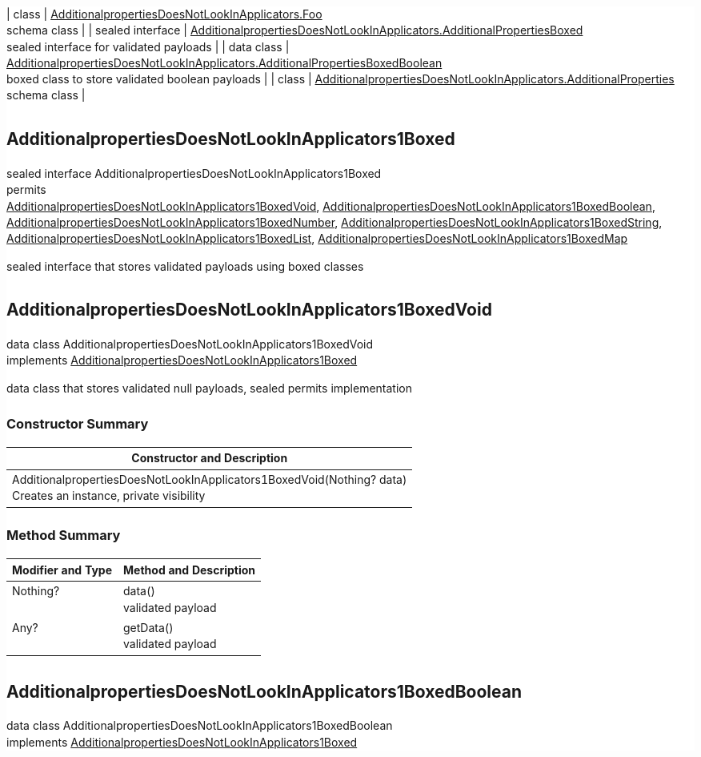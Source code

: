 | class | [AdditionalpropertiesDoesNotLookInApplicators.Foo](#foo)<br> schema class |
| sealed interface | [AdditionalpropertiesDoesNotLookInApplicators.AdditionalPropertiesBoxed](#additionalpropertiesboxed)<br> sealed interface for validated payloads |
| data class | [AdditionalpropertiesDoesNotLookInApplicators.AdditionalPropertiesBoxedBoolean](#additionalpropertiesboxedboolean)<br> boxed class to store validated boolean payloads |
| class | [AdditionalpropertiesDoesNotLookInApplicators.AdditionalProperties](#additionalproperties)<br> schema class |

## AdditionalpropertiesDoesNotLookInApplicators1Boxed
sealed interface AdditionalpropertiesDoesNotLookInApplicators1Boxed<br>
permits<br>
[AdditionalpropertiesDoesNotLookInApplicators1BoxedVoid](#additionalpropertiesdoesnotlookinapplicators1boxedvoid),
[AdditionalpropertiesDoesNotLookInApplicators1BoxedBoolean](#additionalpropertiesdoesnotlookinapplicators1boxedboolean),
[AdditionalpropertiesDoesNotLookInApplicators1BoxedNumber](#additionalpropertiesdoesnotlookinapplicators1boxednumber),
[AdditionalpropertiesDoesNotLookInApplicators1BoxedString](#additionalpropertiesdoesnotlookinapplicators1boxedstring),
[AdditionalpropertiesDoesNotLookInApplicators1BoxedList](#additionalpropertiesdoesnotlookinapplicators1boxedlist),
[AdditionalpropertiesDoesNotLookInApplicators1BoxedMap](#additionalpropertiesdoesnotlookinapplicators1boxedmap)

sealed interface that stores validated payloads using boxed classes

## AdditionalpropertiesDoesNotLookInApplicators1BoxedVoid
data class AdditionalpropertiesDoesNotLookInApplicators1BoxedVoid<br>
implements [AdditionalpropertiesDoesNotLookInApplicators1Boxed](#additionalpropertiesdoesnotlookinapplicators1boxed)

data class that stores validated null payloads, sealed permits implementation

### Constructor Summary
| Constructor and Description |
| --------------------------- |
| AdditionalpropertiesDoesNotLookInApplicators1BoxedVoid(Nothing? data)<br>Creates an instance, private visibility |

### Method Summary
| Modifier and Type | Method and Description |
| ----------------- | ---------------------- |
| Nothing? | data()<br>validated payload |
| Any? | getData()<br>validated payload |

## AdditionalpropertiesDoesNotLookInApplicators1BoxedBoolean
data class AdditionalpropertiesDoesNotLookInApplicators1BoxedBoolean<br>
implements [AdditionalpropertiesDoesNotLookInApplicators1Boxed](#additionalpropertiesdoesnotlookinapplicators1boxed)
